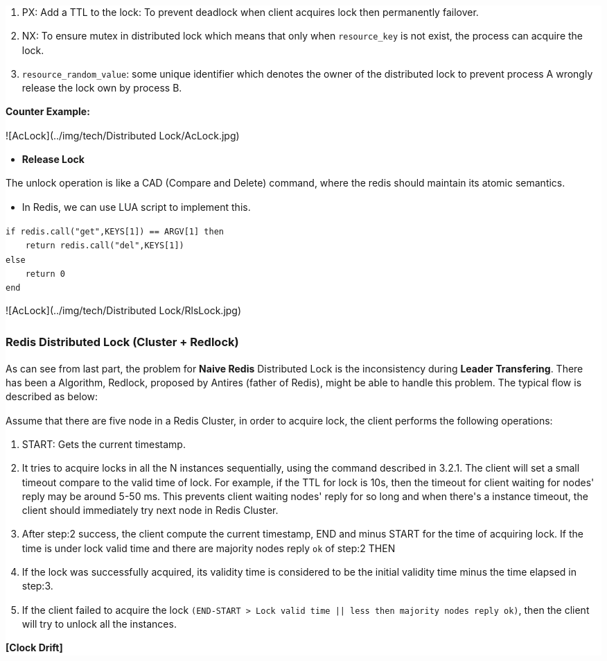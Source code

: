 1. PX: Add a TTL to the lock: To prevent deadlock when client acquires lock then permanently failover.

1. NX: To ensure mutex in distributed lock which means that only when ``resource_key``  is not exist, the process can acquire the lock.

1. ``resource_random_value``: some unique identifier which denotes the owner of the distributed lock to prevent process A wrongly release the lock own by process B.

**Counter Example:**

![AcLock](../img/tech/Distributed Lock/AcLock.jpg)

- **Release Lock**

The unlock operation is like a CAD (Compare and Delete) command, where the redis should maintain its atomic semantics.

- In Redis, we can use LUA script to implement this.

```Shell
if redis.call("get",KEYS[1]) == ARGV[1] then
    return redis.call("del",KEYS[1])
else
    return 0
end
```

![AcLock](../img/tech/Distributed Lock/RlsLock.jpg)

### Redis Distributed Lock (Cluster + Redlock)

As can see from last part, the problem for **Naive Redis** Distributed Lock is the inconsistency during **Leader Transfering**. There has been a Algorithm, Redlock, proposed by Antires (father of Redis), might be able to handle this problem. The typical flow is described as below:

Assume that there are five node in a Redis Cluster, in order to acquire lock, the client performs the following operations:

1. START: Gets the current timestamp.

1. It tries to acquire locks in all the N instances sequentially, using the command described in 3.2.1. The client will set a small timeout compare to the valid time of lock. For example, if the TTL for lock is 10s, then the timeout for client waiting for nodes' reply may be around 5-50 ms. This prevents client waiting nodes' reply for so long and when there's a instance timeout, the client should immediately try next node in Redis Cluster.

1. After step:2 success, the client compute the current timestamp, END and minus START for the time of acquiring lock. If the time is under lock valid time and there are majority nodes reply ``ok`` of step:2 THEN

1. If the lock was successfully acquired, its validity time is considered to be the initial validity time minus the time elapsed in step:3.

1. If the client failed to acquire the lock ``(END-START > Lock valid time || less then majority nodes reply ok)``, then the client will try to unlock all the instances.

**[Clock Drift]**
